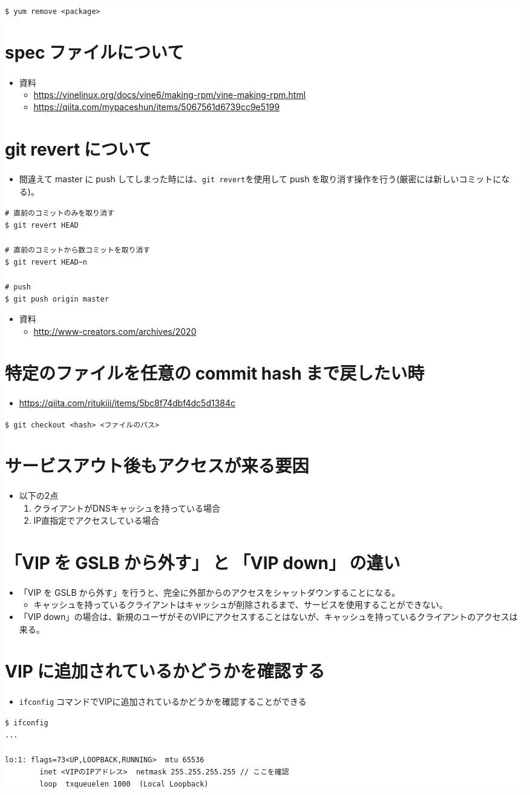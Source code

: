 ```
$ yum remove <package>
```

# spec ファイルについて

- 資料
  - https://vinelinux.org/docs/vine6/making-rpm/vine-making-rpm.html
  - https://qiita.com/mypaceshun/items/5067561d6739cc9e5199

# git revert について
- 間違えて master に push してしまった時には、`git revert`を使用して push を取り消す操作を行う(厳密には新しいコミットになる)。
```
# 直前のコミットのみを取り消す
$ git revert HEAD

# 直前のコミットから数コミットを取り消す
$ git revert HEAD~n

# push
$ git push origin master
```
- 資料
  - http://www-creators.com/archives/2020

# 特定のファイルを任意の commit hash まで戻したい時

- https://qiita.com/ritukiii/items/5bc8f74dbf4dc5d1384c
```
$ git checkout <hash> <ファイルのパス>
```

# サービスアウト後もアクセスが来る要因
- 以下の2点
  1. クライアントがDNSキャッシュを持っている場合
  2. IP直指定でアクセスしている場合

# 「VIP を GSLB から外す」 と 「VIP down」 の違い
- 「VIP を GSLB から外す」を行うと、完全に外部からのアクセスをシャットダウンすることになる。
  - キャッシュを持っているクライアントはキャッシュが削除されるまで、サービスを使用することができない。
- 「VIP down」の場合は、新規のユーザがそのVIPにアクセスすることはないが、キャッシュを持っているクライアントのアクセスは来る。

# VIP に追加されているかどうかを確認する
- `ifconfig` コマンドでVIPに追加されているかどうかを確認することができる
```
$ ifconfig
...

lo:1: flags=73<UP,LOOPBACK,RUNNING>  mtu 65536
        inet <VIPのIPアドレス>  netmask 255.255.255.255 // ここを確認
        loop  txqueuelen 1000  (Local Loopback)

```
